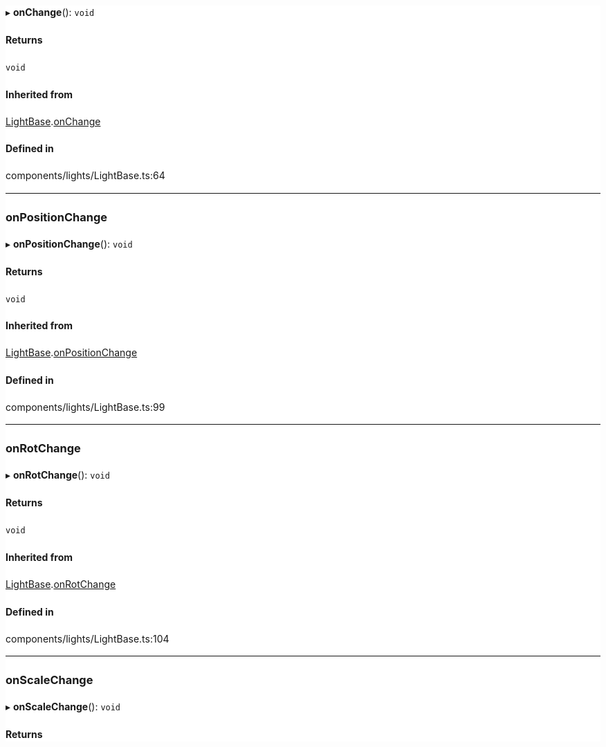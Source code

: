 ▸ **onChange**(): `void`

#### Returns

`void`

#### Inherited from

[LightBase](LightBase.md).[onChange](LightBase.md#onchange)

#### Defined in

components/lights/LightBase.ts:64

___

### onPositionChange

▸ **onPositionChange**(): `void`

#### Returns

`void`

#### Inherited from

[LightBase](LightBase.md).[onPositionChange](LightBase.md#onpositionchange)

#### Defined in

components/lights/LightBase.ts:99

___

### onRotChange

▸ **onRotChange**(): `void`

#### Returns

`void`

#### Inherited from

[LightBase](LightBase.md).[onRotChange](LightBase.md#onrotchange)

#### Defined in

components/lights/LightBase.ts:104

___

### onScaleChange

▸ **onScaleChange**(): `void`

#### Returns

